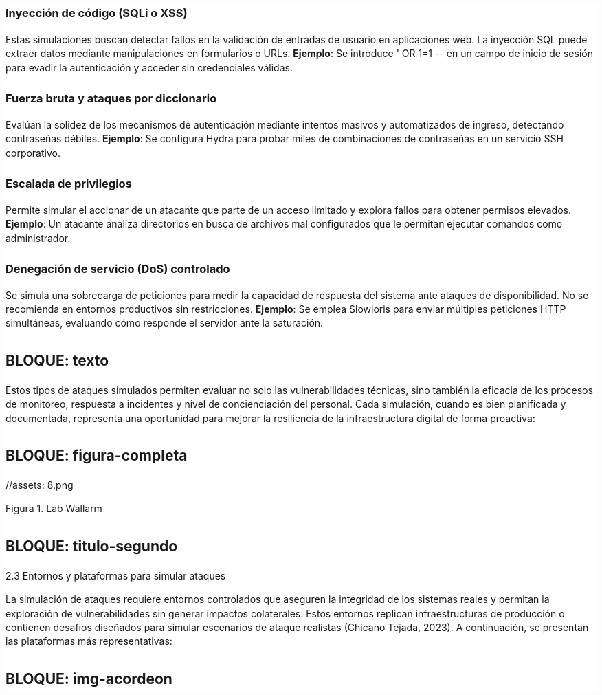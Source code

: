 ### Inyección de código (SQLi o XSS)
Estas simulaciones buscan detectar fallos en la validación de entradas de usuario en aplicaciones web. La inyección SQL puede extraer datos mediante manipulaciones en formularios o URLs.
**Ejemplo**: Se introduce ' OR 1=1 -- en un campo de inicio de sesión para evadir la autenticación y acceder sin credenciales válidas.

### Fuerza bruta y ataques por diccionario
Evalúan la solidez de los mecanismos de autenticación mediante intentos masivos y automatizados de ingreso, detectando contraseñas débiles.
**Ejemplo**: Se configura Hydra para probar miles de combinaciones de contraseñas en un servicio SSH corporativo.

### Escalada de privilegios
Permite simular el accionar de un atacante que parte de un acceso limitado y explora fallos para obtener permisos elevados.
**Ejemplo**: Un atacante analiza directorios en busca de archivos mal configurados que le permitan ejecutar comandos como administrador.

### Denegación de servicio (DoS) controlado
Se simula una sobrecarga de peticiones para medir la capacidad de respuesta del sistema ante ataques de disponibilidad. No se recomienda en entornos productivos sin restricciones.
**Ejemplo**: Se emplea Slowloris para enviar múltiples peticiones HTTP simultáneas, evaluando cómo responde el servidor ante la saturación.


## BLOQUE: texto

Estos tipos de ataques simulados permiten evaluar no solo las vulnerabilidades técnicas, sino también la eficacia de los procesos de monitoreo, respuesta a incidentes y nivel de concienciación del personal. Cada simulación, cuando es bien planificada y documentada, representa una oportunidad para mejorar la resiliencia de la infraestructura digital de forma proactiva: 

## BLOQUE: figura-completa

//assets: 8.png

Figura 1. Lab Wallarm


## BLOQUE: titulo-segundo

2.3 Entornos y plataformas para simular ataques

La simulación de ataques requiere entornos controlados que aseguren la integridad de los sistemas reales y permitan la exploración de vulnerabilidades sin generar impactos colaterales. Estos entornos replican infraestructuras de producción o contienen desafíos diseñados para simular escenarios de ataque realistas (Chicano Tejada, 2023). A continuación, se presentan las plataformas más representativas:


## BLOQUE: img-acordeon
